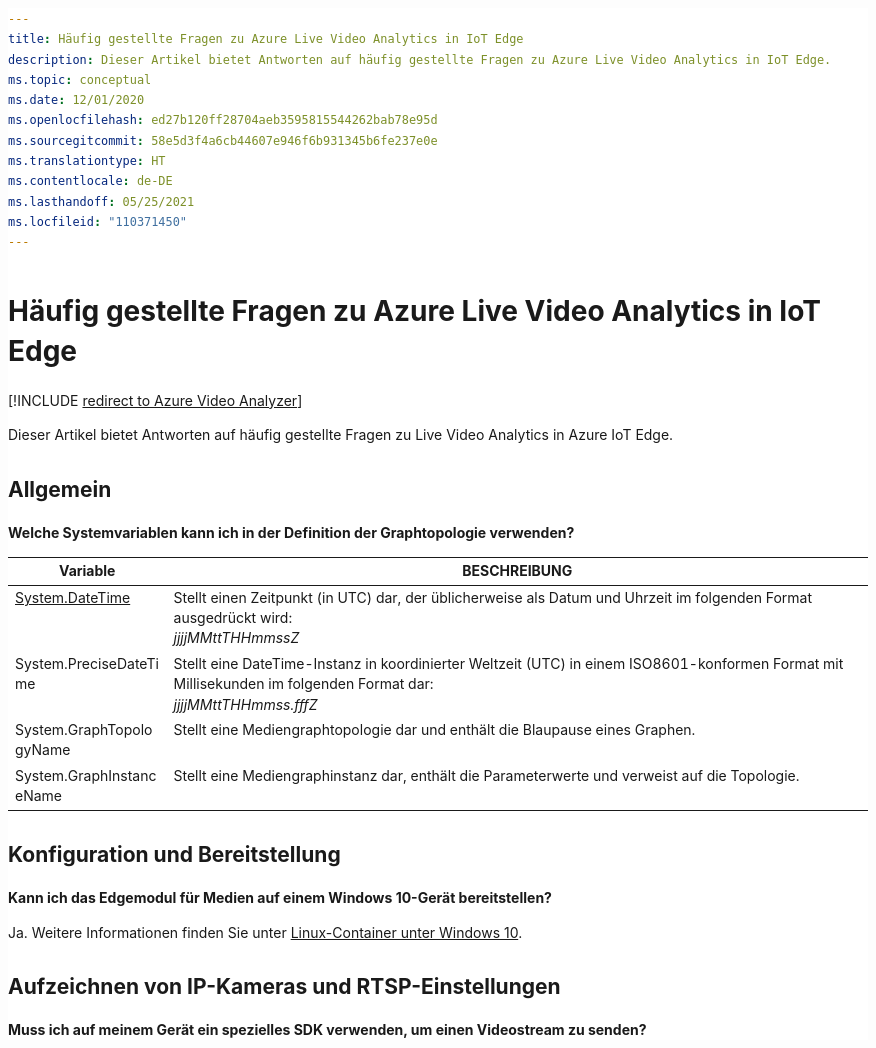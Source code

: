 ```yaml
---
title: Häufig gestellte Fragen zu Azure Live Video Analytics in IoT Edge
description: Dieser Artikel bietet Antworten auf häufig gestellte Fragen zu Azure Live Video Analytics in IoT Edge.
ms.topic: conceptual
ms.date: 12/01/2020
ms.openlocfilehash: ed27b120ff28704aeb3595815544262bab78e95d
ms.sourcegitcommit: 58e5d3f4a6cb44607e946f6b931345b6fe237e0e
ms.translationtype: HT
ms.contentlocale: de-DE
ms.lasthandoff: 05/25/2021
ms.locfileid: "110371450"
---
```

# <a name="azure-live-video-analytics-on-iot-edge-faq"></a>Häufig gestellte Fragen zu Azure Live Video Analytics in IoT Edge

[!INCLUDE [redirect to Azure Video Analyzer](./includes/redirect-video-analyzer.md)]

Dieser Artikel bietet Antworten auf häufig gestellte Fragen zu Live Video Analytics in Azure IoT Edge.

## <a name="general"></a>Allgemein

**Welche Systemvariablen kann ich in der Definition der Graphtopologie verwenden?**

| Variable   |  BESCHREIBUNG  | 
| --- | --- | 
| [System.DateTime](/dotnet/framework/data/adonet/sql/linq/system-datetime-methods) | Stellt einen Zeitpunkt (in UTC) dar, der üblicherweise als Datum und Uhrzeit im folgenden Format ausgedrückt wird:<br>*jjjjMMttTHHmmssZ* | 
| System.PreciseDateTime | Stellt eine DateTime-Instanz in koordinierter Weltzeit (UTC) in einem ISO8601-konformen Format mit Millisekunden im folgenden Format dar:<br>*jjjjMMttTHHmmss.fffZ* | 
| System.GraphTopologyName   | Stellt eine Mediengraphtopologie dar und enthält die Blaupause eines Graphen. | 
| System.GraphInstanceName |    Stellt eine Mediengraphinstanz dar, enthält die Parameterwerte und verweist auf die Topologie. | 

## <a name="configuration-and-deployment"></a>Konfiguration und Bereitstellung

**Kann ich das Edgemodul für Medien auf einem Windows 10-Gerät bereitstellen?**

Ja. Weitere Informationen finden Sie unter [Linux-Container unter Windows 10](/virtualization/windowscontainers/deploy-containers/linux-containers).

## <a name="capture-from-ip-camera-and-rtsp-settings"></a>Aufzeichnen von IP-Kameras und RTSP-Einstellungen

**Muss ich auf meinem Gerät ein spezielles SDK verwenden, um einen Videostream zu senden?**
